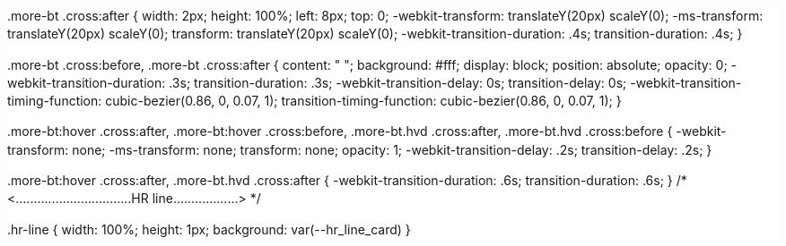.more-bt .cross:after {
  width: 2px;
  height: 100%;
  left: 8px;
  top: 0;
  -webkit-transform: translateY(20px) scaleY(0);
  -ms-transform: translateY(20px) scaleY(0);
  transform: translateY(20px) scaleY(0);
  -webkit-transition-duration: .4s;
  transition-duration: .4s;
}

.more-bt .cross:before, .more-bt .cross:after {
  content: " ";
  background: #fff;
  display: block;
  position: absolute;
  opacity: 0;
  -webkit-transition-duration: .3s;
  transition-duration: .3s;
  -webkit-transition-delay: 0s;
  transition-delay: 0s;
  -webkit-transition-timing-function: cubic-bezier(0.86, 0, 0.07, 1);
  transition-timing-function: cubic-bezier(0.86, 0, 0.07, 1);
}

.more-bt:hover .cross:after, .more-bt:hover .cross:before, .more-bt.hvd .cross:after, .more-bt.hvd .cross:before {
  -webkit-transform: none;
  -ms-transform: none;
  transform: none;
  opacity: 1;
  -webkit-transition-delay: .2s;
  transition-delay: .2s;
}

.more-bt:hover .cross:after, .more-bt.hvd .cross:after {
  -webkit-transition-duration: .6s;
  transition-duration: .6s;
}
/* <................................HR line..................> */

.hr-line {
  width: 100%;
  height: 1px;
  background: var(--hr_line_card)
}
